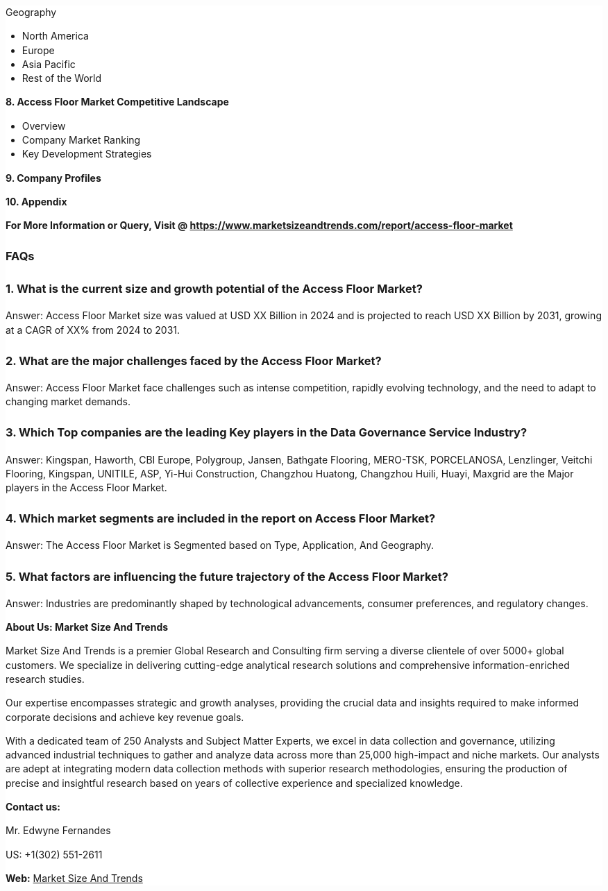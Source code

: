 Geography</span></strong></p></div><div class="" data-test-id=""><ul><li><span class="">North America</span></li><li><span class="">Europe</span></li><li><span class="">Asia Pacific</span></li><li><span class="">Rest of the World</span></li></ul></div><div class="" data-test-id=""><p><strong><span class="">8. Access Floor Market Competitive Landscape</span></strong></p></div><div class="" data-test-id=""><ul><li><span class="">Overview</span></li><li><span class="">Company Market Ranking</span></li><li><span class="">Key Development Strategies</span></li></ul></div><div class="" data-test-id=""><p><strong><span class="">9. Company Profiles</span></strong></p></div><div class="" data-test-id=""><p><strong><span class="">10. Appendix</span></strong></p></div><div class="" data-test-id=""><p><strong><span class="">For More Information or Query, Visit @ <a href="https://www.marketsizeandtrends.com/report/access-floor-market" target="_blank">https://www.marketsizeandtrends.com/report/access-floor-market</a></span></strong></p></div><div class="" data-test-id=""><div class="article-main__content" data-test-id="publishing-text-block"><h3><strong><span class="">FAQs</span></strong></h3></div><div class="article-main__content" data-test-id="publishing-text-block"><h3><span class="">1. What is the current size and growth potential of the Access Floor Market?</span></h3></div><div class="article-main__content" data-test-id="publishing-text-block"><p><span class="font-[700]">Answer</span><span class="">: Access Floor Market size was valued at USD XX Billion in 2024 and is projected to reach USD XX Billion by 2031, growing at a CAGR of XX% from 2024 to 2031.</span></p></div><div class="article-main__content" data-test-id="publishing-text-block"><h3><span class="">2. What are the major challenges faced by the Access Floor Market?</span></h3></div><div class="article-main__content" data-test-id="publishing-text-block"><p><span class="font-[700]">Answer</span><span class="">: Access Floor Market face challenges such as intense competition, rapidly evolving technology, and the need to adapt to changing market demands.</span></p></div><div class="article-main__content" data-test-id="publishing-text-block"><h3><span class="">3. Which Top companies are the leading Key players in the Data Governance Service Industry?</span></h3></div><div class="article-main__content" data-test-id="publishing-text-block"><p><span class="font-[700]">Answer</span><span class="">: Kingspan, Haworth, CBI Europe, Polygroup, Jansen, Bathgate Flooring, MERO-TSK, PORCELANOSA, Lenzlinger, Veitchi Flooring, Kingspan, UNITILE, ASP, Yi-Hui Construction, Changzhou Huatong, Changzhou Huili, Huayi, Maxgrid are the Major players in the Access Floor Market.</span></p></div><div class="article-main__content" data-test-id="publishing-text-block"><h3><span class="">4. Which market segments are included in the report on Access Floor Market?</span></h3></div><div class="article-main__content" data-test-id="publishing-text-block"><p><span class="font-[700]">Answer</span><span class="">: The Access Floor Market is Segmented based on Type, Application, And Geography.</span></p></div><div class="article-main__content" data-test-id="publishing-text-block"><h3><span class="">5. What factors are influencing the future trajectory of the Access Floor Market?</span></h3></div><div class="article-main__content" data-test-id="publishing-text-block"><p><span class="font-[700]">Answer:</span><span class="">&nbsp;Industries are predominantly shaped by technological advancements, consumer preferences, and regulatory changes.</span></p></div><p><strong><span class="">About Us: Market Size And Trends</span></strong></p></div><div class="" data-test-id=""><p><span class="">Market Size And Trends is a premier Global Research and Consulting firm serving a diverse clientele of over 5000+ global customers. We specialize in delivering cutting-edge analytical research solutions and comprehensive information-enriched research studies.</span></p></div><div class="" data-test-id=""><p><span class="">Our expertise encompasses strategic and growth analyses, providing the crucial data and insights required to make informed corporate decisions and achieve key revenue goals.</span></p></div><div class="" data-test-id=""><p><span class="">With a dedicated team of 250 Analysts and Subject Matter Experts, we excel in data collection and governance, utilizing advanced industrial techniques to gather and analyze data across more than 25,000 high-impact and niche markets. Our analysts are adept at integrating modern data collection methods with superior research methodologies, ensuring the production of precise and insightful research based on years of collective experience and specialized knowledge.</span></p></div><div class="" data-test-id=""><p><strong><span class="">Contact us:</span></strong></p></div><div class="" data-test-id=""><p><span class="">Mr. Edwyne Fernandes</span></p></div><div class="" data-test-id=""><p><span class="">US: +1(302) 551-2611<br /></span></p><p><span class=""><strong>Web:</strong> <a href="https://www.marketsizeandtrends.com/" target="_blank">Market Size And Trends</a></span></p></div>
